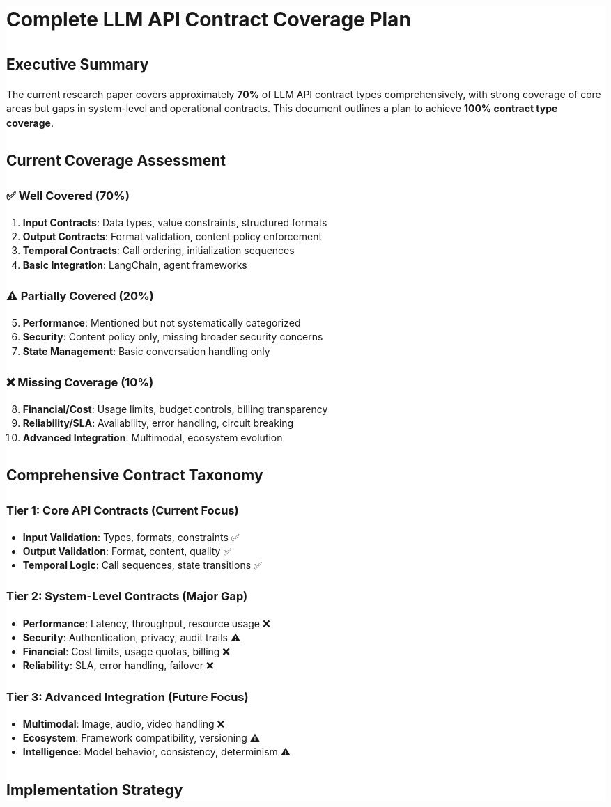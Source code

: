 # Complete LLM API Contract Coverage Plan

## Executive Summary

The current research paper covers approximately **70%** of LLM API contract types comprehensively, with strong coverage of core areas but gaps in system-level and operational contracts. This document outlines a plan to achieve **100% contract type coverage**.

## Current Coverage Assessment

### ✅ **Well Covered (70%)**
1. **Input Contracts**: Data types, value constraints, structured formats
2. **Output Contracts**: Format validation, content policy enforcement  
3. **Temporal Contracts**: Call ordering, initialization sequences
4. **Basic Integration**: LangChain, agent frameworks

### ⚠️ **Partially Covered (20%)**
5. **Performance**: Mentioned but not systematically categorized
6. **Security**: Content policy only, missing broader security concerns
7. **State Management**: Basic conversation handling only

### ❌ **Missing Coverage (10%)**
8. **Financial/Cost**: Usage limits, budget controls, billing transparency
9. **Reliability/SLA**: Availability, error handling, circuit breaking
10. **Advanced Integration**: Multimodal, ecosystem evolution

## Comprehensive Contract Taxonomy

### Tier 1: Core API Contracts (Current Focus)
- **Input Validation**: Types, formats, constraints ✅
- **Output Validation**: Format, content, quality ✅
- **Temporal Logic**: Call sequences, state transitions ✅

### Tier 2: System-Level Contracts (Major Gap)
- **Performance**: Latency, throughput, resource usage ❌
- **Security**: Authentication, privacy, audit trails ⚠️
- **Financial**: Cost limits, usage quotas, billing ❌
- **Reliability**: SLA, error handling, failover ❌

### Tier 3: Advanced Integration (Future Focus)
- **Multimodal**: Image, audio, video handling ❌
- **Ecosystem**: Framework compatibility, versioning ⚠️
- **Intelligence**: Model behavior, consistency, determinism ⚠️

## Implementation Strategy
